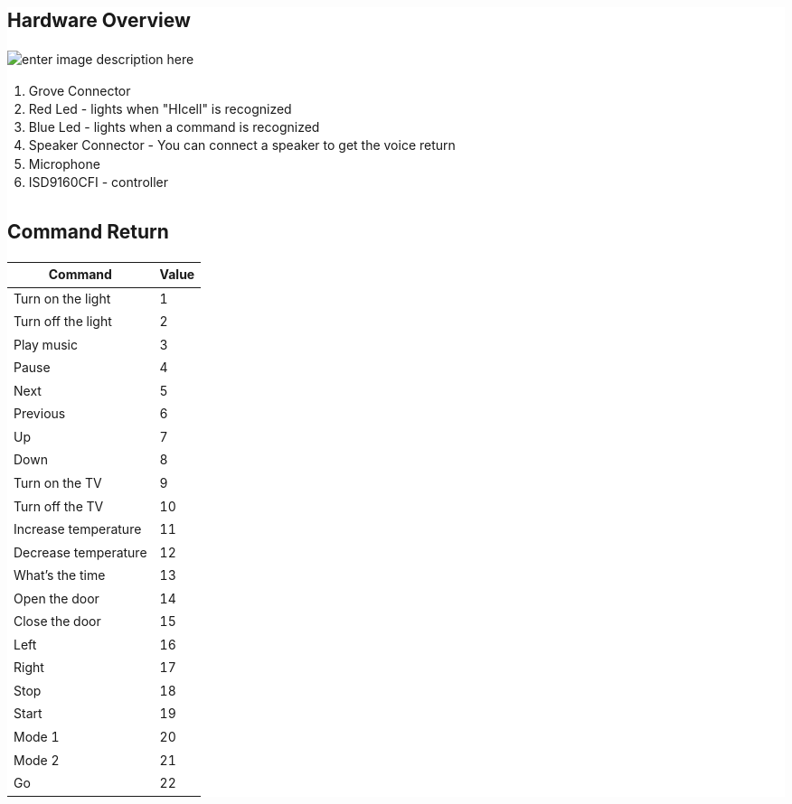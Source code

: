 ## Hardware Overview

![enter image description here](https://files.seeedstudio.com/wiki/Grove_Speech_Recognizer/img/hw.png)

1. Grove Connector
2. Red Led - lights when "HIcell" is recognized
3. Blue Led - lights when a command is recognized
4. Speaker Connector - You can connect a speaker to get the voice return
5. Microphone
6. ISD9160CFI - controller

## Command Return

| Command | Value |
|-------------|--------|
|Turn on the light |1|
|Turn off the light |2|
|Play music |3|
|Pause  |4|
|Next  |5|
|Previous  |6|
|Up  |7|
|Down |8|
|Turn on the TV |9|
|Turn off the TV |10|
|Increase temperature |11|
|Decrease temperature |12|
|What’s the time |13|
|Open the door |14|
|Close the door |15|
|Left |16|
|Right  |17|
|Stop  |18|
|Start |19|
|Mode 1 |20|
|Mode 2 |21|
|Go |22|
